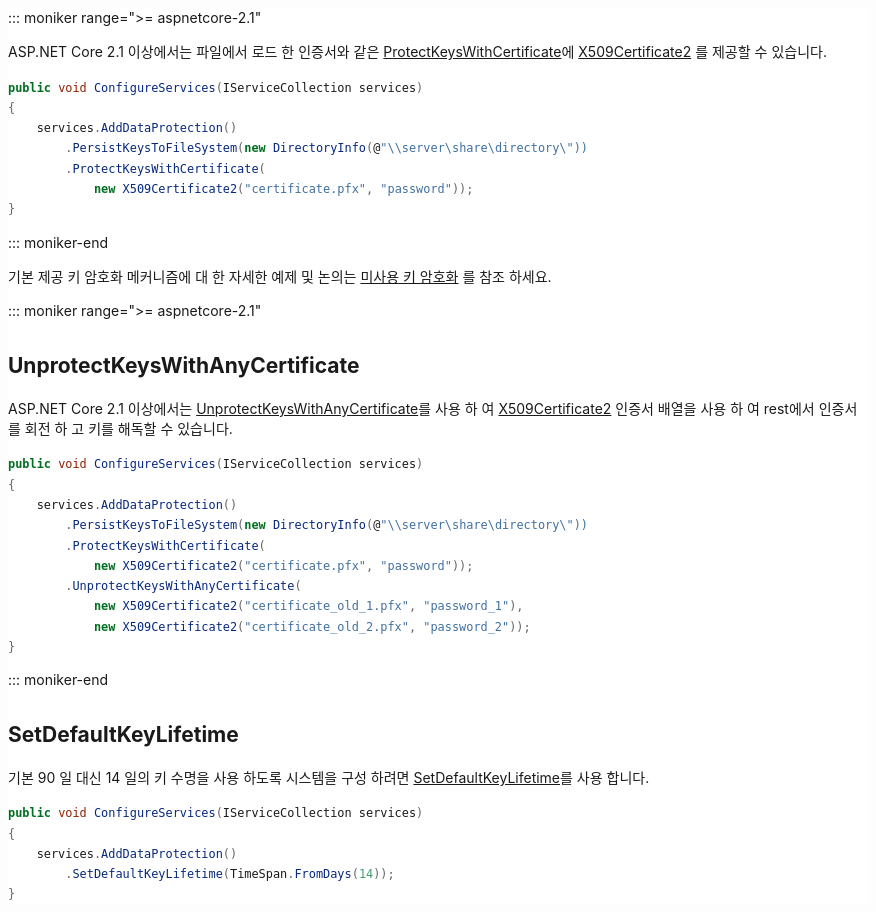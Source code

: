 ::: moniker range=">= aspnetcore-2.1"

ASP.NET Core 2.1 이상에서는 파일에서 로드 한 인증서와 같은 [ProtectKeysWithCertificate](/dotnet/api/microsoft.aspnetcore.dataprotection.dataprotectionbuilderextensions.protectkeyswithcertificate)에 [X509Certificate2](/dotnet/api/system.security.cryptography.x509certificates.x509certificate2) 를 제공할 수 있습니다.

```csharp
public void ConfigureServices(IServiceCollection services)
{
    services.AddDataProtection()
        .PersistKeysToFileSystem(new DirectoryInfo(@"\\server\share\directory\"))
        .ProtectKeysWithCertificate(
            new X509Certificate2("certificate.pfx", "password"));
}
```

::: moniker-end

기본 제공 키 암호화 메커니즘에 대 한 자세한 예제 및 논의는 [미사용 키 암호화](xref:security/data-protection/implementation/key-encryption-at-rest) 를 참조 하세요.

::: moniker range=">= aspnetcore-2.1"

## <a name="unprotectkeyswithanycertificate"></a>UnprotectKeysWithAnyCertificate

ASP.NET Core 2.1 이상에서는 [UnprotectKeysWithAnyCertificate](/dotnet/api/microsoft.aspnetcore.dataprotection.dataprotectionbuilderextensions.unprotectkeyswithanycertificate)를 사용 하 여 [X509Certificate2](/dotnet/api/system.security.cryptography.x509certificates.x509certificate2) 인증서 배열을 사용 하 여 rest에서 인증서를 회전 하 고 키를 해독할 수 있습니다.

```csharp
public void ConfigureServices(IServiceCollection services)
{
    services.AddDataProtection()
        .PersistKeysToFileSystem(new DirectoryInfo(@"\\server\share\directory\"))
        .ProtectKeysWithCertificate(
            new X509Certificate2("certificate.pfx", "password"));
        .UnprotectKeysWithAnyCertificate(
            new X509Certificate2("certificate_old_1.pfx", "password_1"),
            new X509Certificate2("certificate_old_2.pfx", "password_2"));
}
```

::: moniker-end

## <a name="setdefaultkeylifetime"></a>SetDefaultKeyLifetime

기본 90 일 대신 14 일의 키 수명을 사용 하도록 시스템을 구성 하려면 [SetDefaultKeyLifetime](/dotnet/api/microsoft.aspnetcore.dataprotection.dataprotectionbuilderextensions.setdefaultkeylifetime)를 사용 합니다.

```csharp
public void ConfigureServices(IServiceCollection services)
{
    services.AddDataProtection()
        .SetDefaultKeyLifetime(TimeSpan.FromDays(14));
}
```
